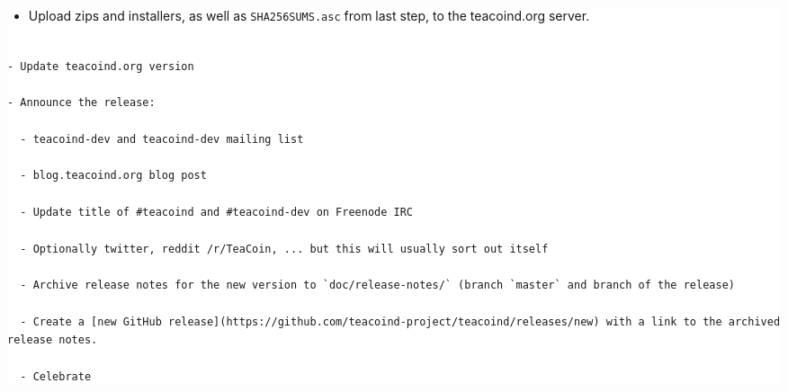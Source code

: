 - Upload zips and installers, as well as `SHA256SUMS.asc` from last step, to the teacoind.org server.

```

- Update teacoind.org version

- Announce the release:

  - teacoind-dev and teacoind-dev mailing list

  - blog.teacoind.org blog post

  - Update title of #teacoind and #teacoind-dev on Freenode IRC

  - Optionally twitter, reddit /r/TeaCoin, ... but this will usually sort out itself

  - Archive release notes for the new version to `doc/release-notes/` (branch `master` and branch of the release)

  - Create a [new GitHub release](https://github.com/teacoind-project/teacoind/releases/new) with a link to the archived release notes.

  - Celebrate
